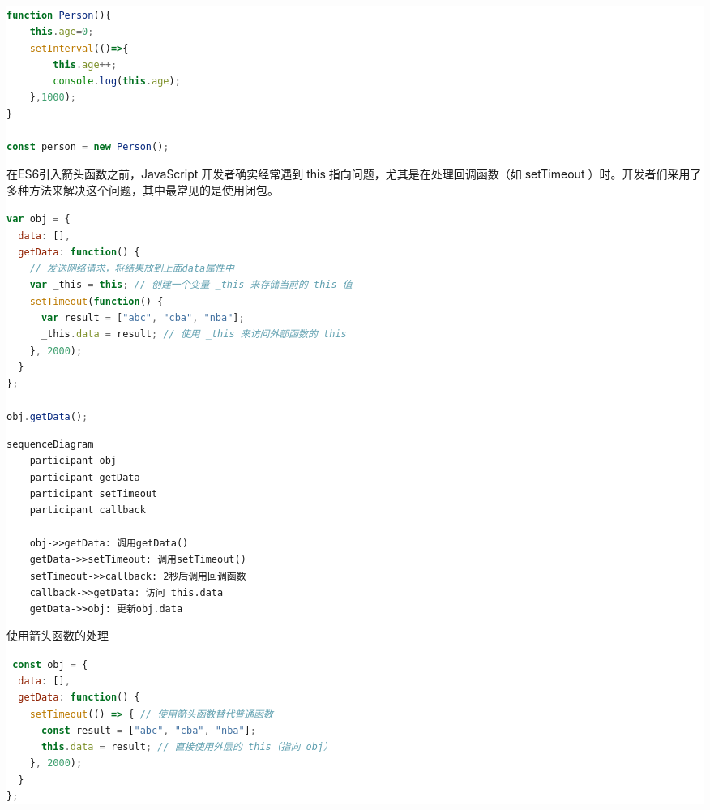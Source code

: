 ```jsx
function Person(){
    this.age=0;
    setInterval(()=>{
        this.age++;
        console.log(this.age);
    },1000);
}

const person = new Person();

```

在ES6引入箭头函数之前，JavaScript 开发者确实经常遇到   this   指向问题，尤其是在处理回调函数（如   setTimeout  ）时。开发者们采用了多种方法来解决这个问题，其中最常见的是使用闭包。

```jsx
var obj = {
  data: [],
  getData: function() {
    // 发送网络请求，将结果放到上面data属性中
    var _this = this; // 创建一个变量 _this 来存储当前的 this 值
    setTimeout(function() {
      var result = ["abc", "cba", "nba"];
      _this.data = result; // 使用 _this 来访问外部函数的 this
    }, 2000);
  }
};

obj.getData();

```

```mermaid
sequenceDiagram
    participant obj
    participant getData
    participant setTimeout
    participant callback

    obj->>getData: 调用getData()
    getData->>setTimeout: 调用setTimeout()
    setTimeout->>callback: 2秒后调用回调函数
    callback->>getData: 访问_this.data
    getData->>obj: 更新obj.data

```

使用箭头函数的处理

```jsx
 const obj = {
  data: [],
  getData: function() {
    setTimeout(() => { // 使用箭头函数替代普通函数
      const result = ["abc", "cba", "nba"];
      this.data = result; // 直接使用外层的 this（指向 obj）
    }, 2000);
  }
};
```
